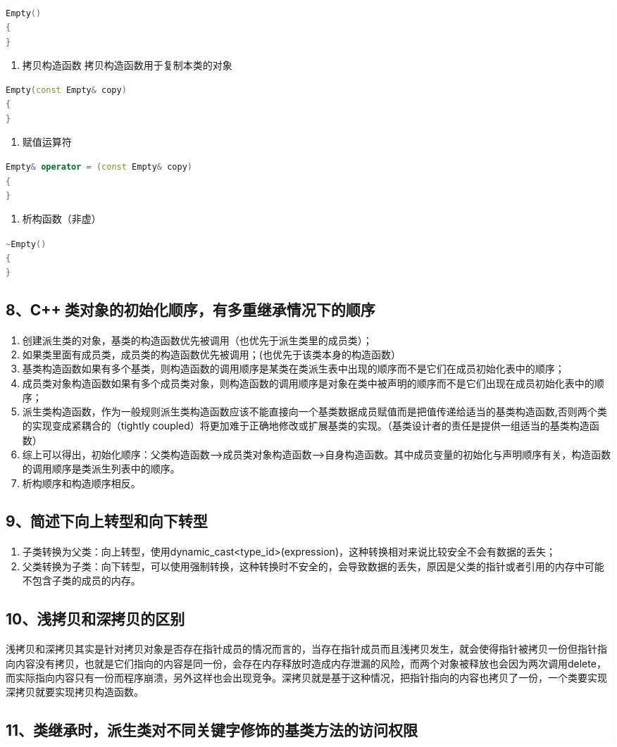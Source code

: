 ```C++
Empty()
{
}
```

1. 拷贝构造函数
   拷贝构造函数用于复制本类的对象

```C++
Empty(const Empty& copy)
{
}
```

1. 赋值运算符

```C++
Empty& operator = (const Empty& copy)
{
}
```

1. 析构函数（非虚）

```c++
~Empty()
{
}
```

## 8、C++ 类对象的初始化顺序，有多重继承情况下的顺序

1. 创建派生类的对象，基类的构造函数优先被调用（也优先于派生类里的成员类）；
2. 如果类里面有成员类，成员类的构造函数优先被调用；(也优先于该类本身的构造函数）
3. 基类构造函数如果有多个基类，则构造函数的调用顺序是某类在类派生表中出现的顺序而不是它们在成员初始化表中的顺序；
4. 成员类对象构造函数如果有多个成员类对象，则构造函数的调用顺序是对象在类中被声明的顺序而不是它们出现在成员初始化表中的顺序；
5. 派生类构造函数，作为一般规则派生类构造函数应该不能直接向一个基类数据成员赋值而是把值传递给适当的基类构造函数,否则两个类的实现变成紧耦合的（tightly coupled）将更加难于正确地修改或扩展基类的实现。（基类设计者的责任是提供一组适当的基类构造函数）
6. 综上可以得出，初始化顺序：父类构造函数–>成员类对象构造函数–>自身构造函数。其中成员变量的初始化与声明顺序有关，构造函数的调用顺序是类派生列表中的顺序。
7. 析构顺序和构造顺序相反。

## 9、简述下向上转型和向下转型

1. 子类转换为父类：向上转型，使用dynamic_cast<type_id>(expression)，这种转换相对来说比较安全不会有数据的丢失；
2. 父类转换为子类：向下转型，可以使用强制转换，这种转换时不安全的，会导致数据的丢失，原因是父类的指针或者引用的内存中可能不包含子类的成员的内存。

## 10、浅拷贝和深拷贝的区别

浅拷贝和深拷贝其实是针对拷贝对象是否存在指针成员的情况而言的，当存在指针成员而且浅拷贝发生，就会使得指针被拷贝一份但指针指向内容没有拷贝，也就是它们指向的内容是同一份，会存在内存释放时造成内存泄漏的风险，而两个对象被释放也会因为两次调用delete，而实际指向内容只有一份而程序崩溃，另外这样也会出现竞争。深拷贝就是基于这种情况，把指针指向的内容也拷贝了一份，一个类要实现深拷贝就要实现拷贝构造函数。

## 11、类继承时，派生类对不同关键字修饰的基类方法的访问权限
